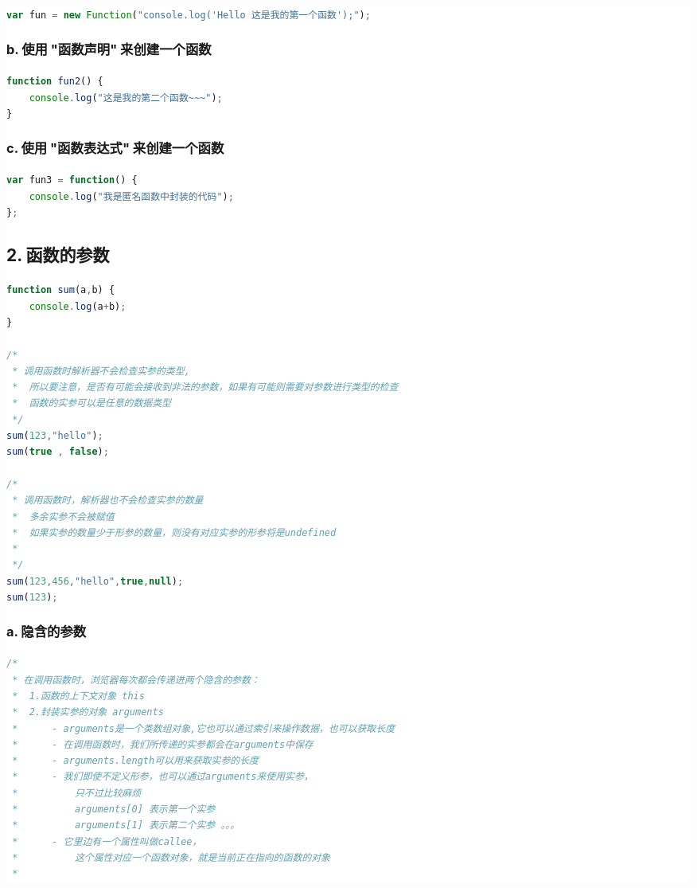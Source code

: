 ```js
var fun = new Function("console.log('Hello 这是我的第一个函数');");
```



### b. 使用 "函数声明" 来创建一个函数

```js
function fun2() {
    console.log("这是我的第二个函数~~~");
}
```



### c. 使用 "函数表达式" 来创建一个函数

```js
var fun3 = function() {
	console.log("我是匿名函数中封装的代码");
};
```



## 2. 函数的参数

```js
function sum(a,b) {
    console.log(a+b);
}

/*
 * 调用函数时解析器不会检查实参的类型,
 * 	所以要注意，是否有可能会接收到非法的参数，如果有可能则需要对参数进行类型的检查
 *  函数的实参可以是任意的数据类型
 */
sum(123,"hello");
sum(true , false);

/*
 * 调用函数时，解析器也不会检查实参的数量
 * 	多余实参不会被赋值
 *  如果实参的数量少于形参的数量，则没有对应实参的形参将是undefined
 * 
 */
sum(123,456,"hello",true,null);
sum(123);
```

### a. 隐含的参数

```js
/*
 * 在调用函数时，浏览器每次都会传递进两个隐含的参数：
 * 	1.函数的上下文对象 this
 * 	2.封装实参的对象 arguments
 * 		- arguments是一个类数组对象,它也可以通过索引来操作数据，也可以获取长度
 * 		- 在调用函数时，我们所传递的实参都会在arguments中保存
 * 		- arguments.length可以用来获取实参的长度
 * 		- 我们即使不定义形参，也可以通过arguments来使用实参，
 * 			只不过比较麻烦
 * 			arguments[0] 表示第一个实参
 * 			arguments[1] 表示第二个实参 。。。
 *		- 它里边有一个属性叫做callee，
 * 			这个属性对应一个函数对象，就是当前正在指向的函数的对象
 * 		
```